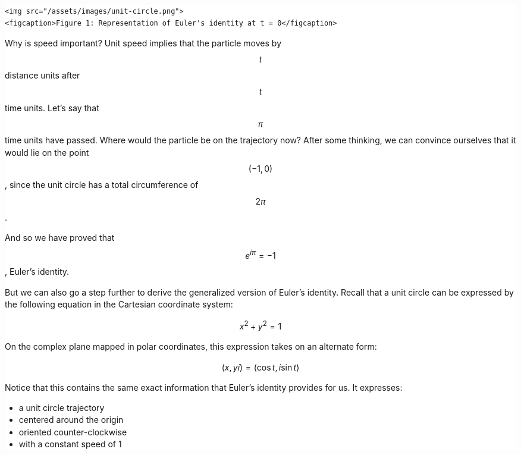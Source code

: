 	<img src="/assets/images/unit-circle.png">
	<figcaption>Figure 1: Representation of Euler's identity at t = 0</figcaption>
</figure>


Why is speed important? Unit speed implies that the particle moves by $$t$$ distance units after $$t$$ time units. Let’s say that $$\pi$$ time units have passed. Where would the particle be on the trajectory now? After some thinking, we can convince ourselves that it would lie on the point $$(-1, 0)$$, since the unit circle has a total circumference of $$2\pi$$. 

And so we have proved that $$e^{i\pi} = -1$$, Euler’s identity.

But we can also go a step further to derive the generalized version of Euler’s identity. Recall that a unit circle can be expressed by the following equation in the Cartesian coordinate system:

$$x^2 + y^2 = 1$$

On the complex plane mapped in polar coordinates, this expression takes on an alternate form:

$$(x, yi) = (\cos t, i\sin t)$$

Notice that this contains the same exact information that Euler’s identity provides for us. It expresses:
* a unit circle trajectory 
* centered around the origin
* oriented counter-clockwise
* with a constant speed of 1
